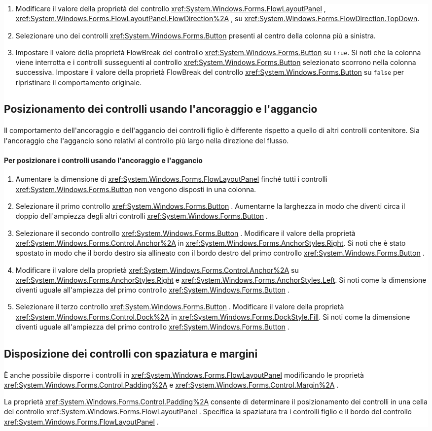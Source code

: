 1.  Modificare il valore della proprietà del controllo <xref:System.Windows.Forms.FlowLayoutPanel> , <xref:System.Windows.Forms.FlowLayoutPanel.FlowDirection%2A> , su <xref:System.Windows.Forms.FlowDirection.TopDown>.  
  
2.  Selezionare uno dei controlli <xref:System.Windows.Forms.Button> presenti al centro della colonna più a sinistra.  
  
3.  Impostare il valore della proprietà FlowBreak del controllo <xref:System.Windows.Forms.Button> su `true`. Si noti che la colonna viene interrotta e i controlli susseguenti al controllo <xref:System.Windows.Forms.Button> selezionato scorrono nella colonna successiva. Impostare il valore della proprietà FlowBreak del controllo <xref:System.Windows.Forms.Button> su `false` per ripristinare il comportamento originale.  
  
## <a name="positioning-controls-using-docking-and-anchoring"></a>Posizionamento dei controlli usando l'ancoraggio e l'aggancio  
 Il comportamento dell'ancoraggio e dell'aggancio dei controlli figlio è differente rispetto a quello di altri controlli contenitore. Sia l'ancoraggio che l'aggancio sono relativi al controllo più largo nella direzione del flusso.  
  
#### <a name="to-position-controls-using-docking-and-anchoring"></a>Per posizionare i controlli usando l'ancoraggio e l'aggancio  
  
1.  Aumentare la dimensione di <xref:System.Windows.Forms.FlowLayoutPanel> finché tutti i controlli <xref:System.Windows.Forms.Button> non vengono disposti in una colonna.  
  
2.  Selezionare il primo controllo <xref:System.Windows.Forms.Button> . Aumentarne la larghezza in modo che diventi circa il doppio dell'ampiezza degli altri controlli <xref:System.Windows.Forms.Button> .  
  
3.  Selezionare il secondo controllo <xref:System.Windows.Forms.Button> . Modificare il valore della proprietà <xref:System.Windows.Forms.Control.Anchor%2A> in <xref:System.Windows.Forms.AnchorStyles.Right>. Si noti che è stato spostato in modo che il bordo destro sia allineato con il bordo destro del primo controllo <xref:System.Windows.Forms.Button> .  
  
4.  Modificare il valore della proprietà <xref:System.Windows.Forms.Control.Anchor%2A> su <xref:System.Windows.Forms.AnchorStyles.Right> e <xref:System.Windows.Forms.AnchorStyles.Left>. Si noti come la dimensione diventi uguale all'ampiezza del primo controllo <xref:System.Windows.Forms.Button> .  
  
5.  Selezionare il terzo controllo <xref:System.Windows.Forms.Button> . Modificare il valore della proprietà <xref:System.Windows.Forms.Control.Dock%2A> in <xref:System.Windows.Forms.DockStyle.Fill>. Si noti come la dimensione diventi uguale all'ampiezza del primo controllo <xref:System.Windows.Forms.Button> .  
  
## <a name="arranging-controls-using-padding-and-margins"></a>Disposizione dei controlli con spaziatura e margini  
 È anche possibile disporre i controlli in <xref:System.Windows.Forms.FlowLayoutPanel> modificando le proprietà <xref:System.Windows.Forms.Control.Padding%2A> e <xref:System.Windows.Forms.Control.Margin%2A> .  
  
 La proprietà <xref:System.Windows.Forms.Control.Padding%2A> consente di determinare il posizionamento dei controlli in una cella del controllo <xref:System.Windows.Forms.FlowLayoutPanel> . Specifica la spaziatura tra i controlli figlio e il bordo del controllo <xref:System.Windows.Forms.FlowLayoutPanel> .  
  